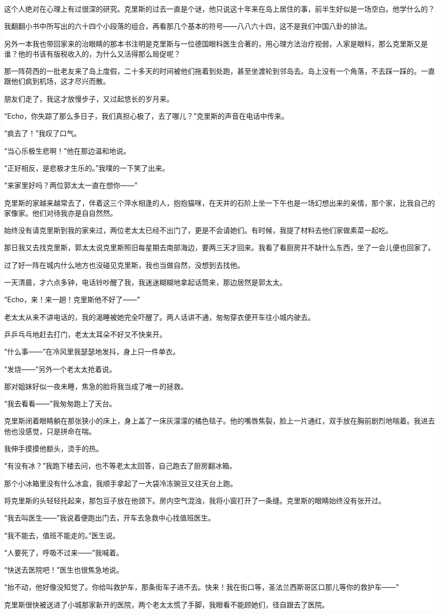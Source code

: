 这个人绝对在心理上有过很深的研究。克里斯的过去一直是个谜，他只说这十年来在岛上居住的事，前半生好似是一场空白。他学什么的？

我翻翻小书中所写出的六十四个小段落的组合，再看那几个基本的符号——八八六十四，这不是我们中国八卦的排法。

另外一本我也带回家来的治眼睛的那本书注明是克里斯与一位德国眼科医生合著的，用心理方法治疗视弱，人家是眼科，那么克里斯又是谁？他的书该有版税收入的，为什么又活得那么局促呢？

那一阵荷西的一批老友来了岛上度假，二十多天的时间被他们拖着到处跑，甚至坐渡轮到邻岛去。岛上没有一个角落，不去踩一踩的。一直跟他们疯到机场，这才尽兴而散。

朋友们走了，我这才放慢步子，又过起悠长的岁月来。

“Echo，你失踪了那么多日子，我们真担心极了，去了哪儿？”克里斯的声音在电话中传来。

“疯去了！”我叹了口气。

“当心乐极生悲啊！”他在那边温和地说。

“正好相反，是悲极才生乐的。”我噗的一下笑了出来。

“来家里好吗？两位郭太太一直在想你——”

克里斯的家越来越常去了，伴着这三个萍水相逢的人，抱抱猫咪，在天井的石阶上坐一下午也是一场幻想出来的亲情，那个家，比我自己的家像家。他们对待我亦是自自然然。

始终没有请克里斯到我的家来过，两位老太太已经不出门了，更是不会请她们。有时候，我提了材料去他们家做素菜一起吃。

那日我又去找克里斯，郭太太说克里斯照旧每星期去南部海边，要两三天才回来。我看了看厨房并不缺什么东西，坐了一会儿便也回家了。

过了好一阵在城内什么地方也没碰见克里斯，我也当做自然，没想到去找他。

一天清晨，才六点多钟，电话铃吵醒了我，我迷迷糊糊地拿起话筒来，那边居然是郭太太。

“Echo，来！来一趟！克里斯他不好了——”

老太太从来不讲电话的，我的渴睡被她完全吓醒了。两人话讲不通，匆匆穿衣便开车往小城内驶去。

乒乒乓乓地赶去打门，老太太耳朵不好又不快来开。

“什么事——”在冷风里我瑟瑟地发抖，身上只一件单衣。

“发烧——”另外一个老太太抢着说。

那对姐妹好似一夜未睡，焦急的脸将我当成了唯一的拯救。

“我去看看——”我匆匆跑上了天台。

克里斯闭着眼睛躺在那张狭小的床上，身上盖了一床灰濛濛的橘色毯子。他的嘴唇焦裂，脸上一片通红，双手放在胸前剧烈地喘着。我进去他也没感觉，只是拼命在喘。

我伸手摸摸他额头，烫手的热。

“有没有冰？”我跑下楼去问，也不等老太太回答，自己跑去了厨房翻冰箱。

那个小冰箱里没有什么冰盒，我顺手拿起了一大袋冷冻豌豆又往天台上跑。

将克里斯的头轻轻托起来，那包豆子放在他颈下。房内空气混浊，我将小窗打开了一条缝。克里斯的眼睛始终没有张开过。

“我去叫医生——”我说着便跑出门去，开车去急救中心找值班医生。

“我不能去，值班不能走的。”医生说。

“人要死了，呼吸不过来——”我喊着。

“快送去医院吧！”医生也很焦急地说。

“抬不动，他好像没知觉了。你给叫救护车，那条街车子进不去。快来！我在街口等，圣法兰西斯哥区口那儿等你的救护车——”

克里斯很快被送进了小城那家新开的医院，两个老太太慌了手脚，我眼看不能顾她们，径自跟去了医院。
